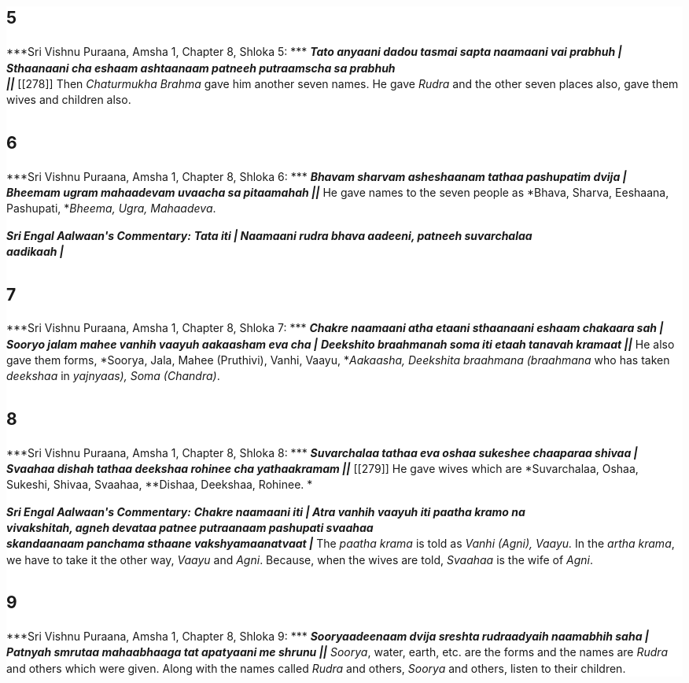 



## 5
***Sri Vishnu Puraana, Amsha 1, Chapter 8, Shloka 5:  *** ***Tato anyaani dadou tasmai sapta naamaani vai prabhuh |*** ***Sthaanaani cha eshaam ashtaanaam patneeh putraamscha sa prabhuh   
||***  [[278]] Then *Chaturmukha Brahma* gave him another seven names. He gave *Rudra* and the other seven places also, gave them wives and children also. 





## 6
***Sri Vishnu Puraana, Amsha 1, Chapter 8, Shloka 6:  *** ***Bhavam sharvam asheshaanam tathaa pashupatim dvija |*** ***Bheemam ugram mahaadevam uvaacha sa pitaamahah ||*** He gave names to the seven people as *Bhava, Sharva, Eeshaana, Pashupati, **Bheema, Ugra, Mahaadeva*. 



***Sri Engal Aalwaan's Commentary:*** ***Tata iti | Naamaani rudra bhava aadeeni, patneeh suvarchalaa   
aadikaah |*** 





## 7
***Sri Vishnu Puraana, Amsha 1, Chapter 8, Shloka 7:  *** ***Chakre naamaani atha etaani sthaanaani eshaam chakaara sah |*** ***Sooryo jalam mahee vanhih vaayuh aakaasham eva cha |*** ***Deekshito braahmanah soma iti etaah tanavah kramaat ||*** He also gave them forms, *Soorya, Jala, Mahee \(Pruthivi\), Vanhi, Vaayu, **Aakaasha, Deekshita braahmana \(braahmana* who has taken *deekshaa* in *yajnyaas\), Soma \(Chandra\)*. 





## 8
***Sri Vishnu Puraana, Amsha 1, Chapter 8, Shloka 8:  *** ***Suvarchalaa tathaa eva oshaa sukeshee chaaparaa shivaa |*** ***Svaahaa dishah tathaa deekshaa rohinee cha yathaakramam ||***  [[279]] He gave wives which are *Suvarchalaa, Oshaa, Sukeshi, Shivaa, Svaahaa, **Dishaa, Deekshaa, Rohinee. * 



***Sri Engal Aalwaan's Commentary:*** ***Chakre naamaani iti | Atra vanhih vaayuh iti paatha kramo na   
vivakshitah, agneh devataa patnee putraanaam pashupati svaahaa   
skandaanaam panchama sthaane vakshyamaanatvaat |*** The *paatha krama* is told as *Vanhi \(Agni\), Vaayu.* In the *artha krama*, we have to take it the other way, *Vaayu* and *Agni*. Because, when the wives are told, *Svaahaa* is the wife of *Agni*. 





## 9
***Sri Vishnu Puraana, Amsha 1, Chapter 8, Shloka 9:  *** ***Sooryaadeenaam dvija sreshta rudraadyaih naamabhih saha |*** ***Patnyah smrutaa mahaabhaaga tat apatyaani me shrunu ||*** *Soorya*, water, earth, etc. are the forms and the names are *Rudra* and others which were given. Along with the names called *Rudra* and others, *Soorya* and others, listen to their children. 
